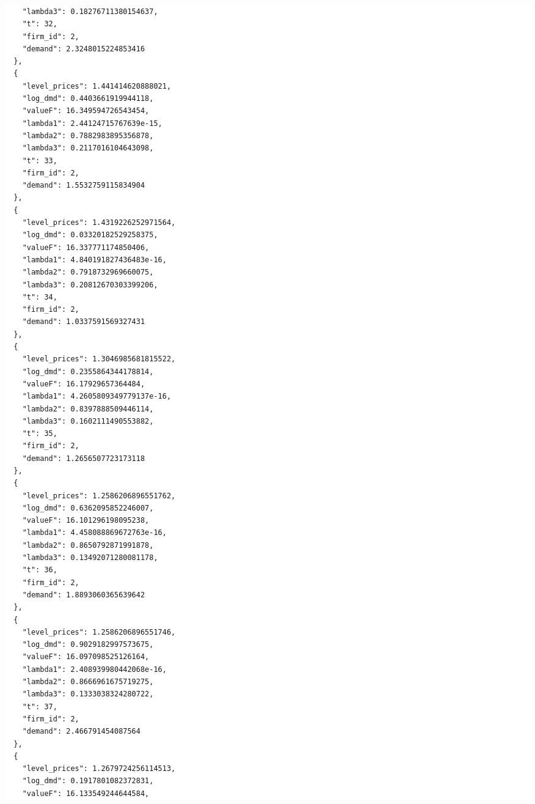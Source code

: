         "lambda3": 0.18276711380154637,
        "t": 32,
        "firm_id": 2,
        "demand": 2.3248015224853416
      },
      {
        "level_prices": 1.441414620888021,
        "log_dmd": 0.4403661919944118,
        "valueF": 16.349594726543454,
        "lambda1": 2.44124715767639e-15,
        "lambda2": 0.7882983895356878,
        "lambda3": 0.2117016104643098,
        "t": 33,
        "firm_id": 2,
        "demand": 1.5532759115834904
      },
      {
        "level_prices": 1.4319226252971564,
        "log_dmd": 0.03320182529258375,
        "valueF": 16.337771174850406,
        "lambda1": 4.840191827436483e-16,
        "lambda2": 0.7918732969660075,
        "lambda3": 0.20812670303399206,
        "t": 34,
        "firm_id": 2,
        "demand": 1.0337591569327431
      },
      {
        "level_prices": 1.3046985681815522,
        "log_dmd": 0.2355864344178814,
        "valueF": 16.17929657364484,
        "lambda1": 4.2605809349779137e-16,
        "lambda2": 0.8397888509446114,
        "lambda3": 0.1602111490553882,
        "t": 35,
        "firm_id": 2,
        "demand": 1.2656507723173118
      },
      {
        "level_prices": 1.2586206896551762,
        "log_dmd": 0.6362095852246007,
        "valueF": 16.101296198095238,
        "lambda1": 4.458088869672763e-16,
        "lambda2": 0.8650792871991878,
        "lambda3": 0.13492071280081178,
        "t": 36,
        "firm_id": 2,
        "demand": 1.8893060365639642
      },
      {
        "level_prices": 1.2586206896551746,
        "log_dmd": 0.9029182997573675,
        "valueF": 16.097098525126164,
        "lambda1": 2.408939980442068e-16,
        "lambda2": 0.8666961675719275,
        "lambda3": 0.1333038324280722,
        "t": 37,
        "firm_id": 2,
        "demand": 2.466791454087564
      },
      {
        "level_prices": 1.2679724256114513,
        "log_dmd": 0.1917801082372831,
        "valueF": 16.133549244644584,